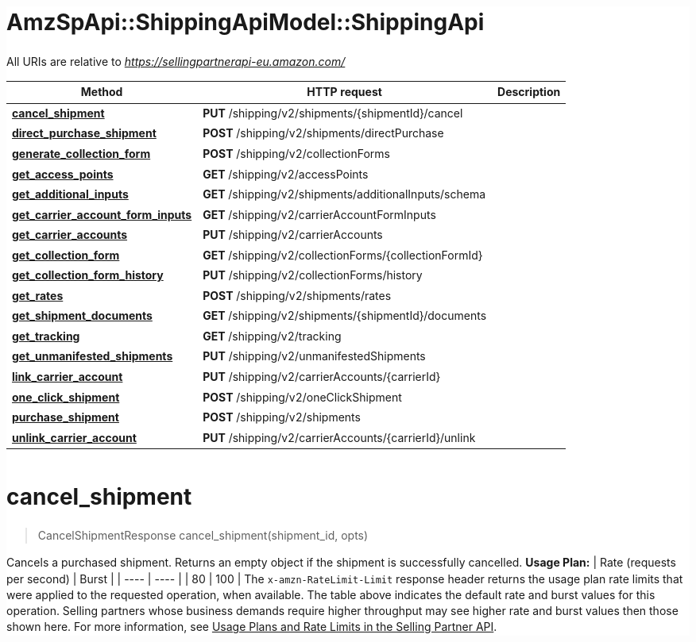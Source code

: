 # AmzSpApi::ShippingApiModel::ShippingApi

All URIs are relative to *https://sellingpartnerapi-eu.amazon.com/*

Method | HTTP request | Description
------------- | ------------- | -------------
[**cancel_shipment**](ShippingApi.md#cancel_shipment) | **PUT** /shipping/v2/shipments/{shipmentId}/cancel | 
[**direct_purchase_shipment**](ShippingApi.md#direct_purchase_shipment) | **POST** /shipping/v2/shipments/directPurchase | 
[**generate_collection_form**](ShippingApi.md#generate_collection_form) | **POST** /shipping/v2/collectionForms | 
[**get_access_points**](ShippingApi.md#get_access_points) | **GET** /shipping/v2/accessPoints | 
[**get_additional_inputs**](ShippingApi.md#get_additional_inputs) | **GET** /shipping/v2/shipments/additionalInputs/schema | 
[**get_carrier_account_form_inputs**](ShippingApi.md#get_carrier_account_form_inputs) | **GET** /shipping/v2/carrierAccountFormInputs | 
[**get_carrier_accounts**](ShippingApi.md#get_carrier_accounts) | **PUT** /shipping/v2/carrierAccounts | 
[**get_collection_form**](ShippingApi.md#get_collection_form) | **GET** /shipping/v2/collectionForms/{collectionFormId} | 
[**get_collection_form_history**](ShippingApi.md#get_collection_form_history) | **PUT** /shipping/v2/collectionForms/history | 
[**get_rates**](ShippingApi.md#get_rates) | **POST** /shipping/v2/shipments/rates | 
[**get_shipment_documents**](ShippingApi.md#get_shipment_documents) | **GET** /shipping/v2/shipments/{shipmentId}/documents | 
[**get_tracking**](ShippingApi.md#get_tracking) | **GET** /shipping/v2/tracking | 
[**get_unmanifested_shipments**](ShippingApi.md#get_unmanifested_shipments) | **PUT** /shipping/v2/unmanifestedShipments | 
[**link_carrier_account**](ShippingApi.md#link_carrier_account) | **PUT** /shipping/v2/carrierAccounts/{carrierId} | 
[**one_click_shipment**](ShippingApi.md#one_click_shipment) | **POST** /shipping/v2/oneClickShipment | 
[**purchase_shipment**](ShippingApi.md#purchase_shipment) | **POST** /shipping/v2/shipments | 
[**unlink_carrier_account**](ShippingApi.md#unlink_carrier_account) | **PUT** /shipping/v2/carrierAccounts/{carrierId}/unlink | 

# **cancel_shipment**
> CancelShipmentResponse cancel_shipment(shipment_id, opts)



Cancels a purchased shipment. Returns an empty object if the shipment is successfully cancelled.  **Usage Plan:**  | Rate (requests per second) | Burst | | ---- | ---- | | 80 | 100 |  The `x-amzn-RateLimit-Limit` response header returns the usage plan rate limits that were applied to the requested operation, when available. The table above indicates the default rate and burst values for this operation. Selling partners whose business demands require higher throughput may see higher rate and burst values then those shown here. For more information, see [Usage Plans and Rate Limits in the Selling Partner API](https://developer-docs.amazon.com/sp-api/docs/usage-plans-and-rate-limits-in-the-sp-api).
